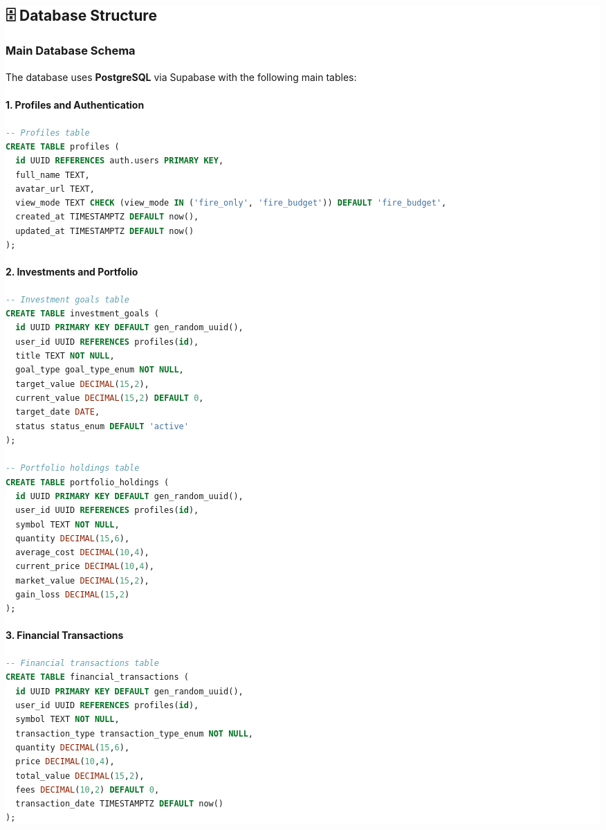 
## 🗄️ Database Structure

### Main Database Schema

The database uses **PostgreSQL** via Supabase with the following main tables:

#### **1. Profiles and Authentication**
```sql
-- Profiles table
CREATE TABLE profiles (
  id UUID REFERENCES auth.users PRIMARY KEY,
  full_name TEXT,
  avatar_url TEXT,
  view_mode TEXT CHECK (view_mode IN ('fire_only', 'fire_budget')) DEFAULT 'fire_budget',
  created_at TIMESTAMPTZ DEFAULT now(),
  updated_at TIMESTAMPTZ DEFAULT now()
);
```

#### **2. Investments and Portfolio**
```sql
-- Investment goals table
CREATE TABLE investment_goals (
  id UUID PRIMARY KEY DEFAULT gen_random_uuid(),
  user_id UUID REFERENCES profiles(id),
  title TEXT NOT NULL,
  goal_type goal_type_enum NOT NULL,
  target_value DECIMAL(15,2),
  current_value DECIMAL(15,2) DEFAULT 0,
  target_date DATE,
  status status_enum DEFAULT 'active'
);

-- Portfolio holdings table
CREATE TABLE portfolio_holdings (
  id UUID PRIMARY KEY DEFAULT gen_random_uuid(),
  user_id UUID REFERENCES profiles(id),
  symbol TEXT NOT NULL,
  quantity DECIMAL(15,6),
  average_cost DECIMAL(10,4),
  current_price DECIMAL(10,4),
  market_value DECIMAL(15,2),
  gain_loss DECIMAL(15,2)
);
```

#### **3. Financial Transactions**
```sql
-- Financial transactions table
CREATE TABLE financial_transactions (
  id UUID PRIMARY KEY DEFAULT gen_random_uuid(),
  user_id UUID REFERENCES profiles(id),
  symbol TEXT NOT NULL,
  transaction_type transaction_type_enum NOT NULL,
  quantity DECIMAL(15,6),
  price DECIMAL(10,4),
  total_value DECIMAL(15,2),
  fees DECIMAL(10,2) DEFAULT 0,
  transaction_date TIMESTAMPTZ DEFAULT now()
);
```
